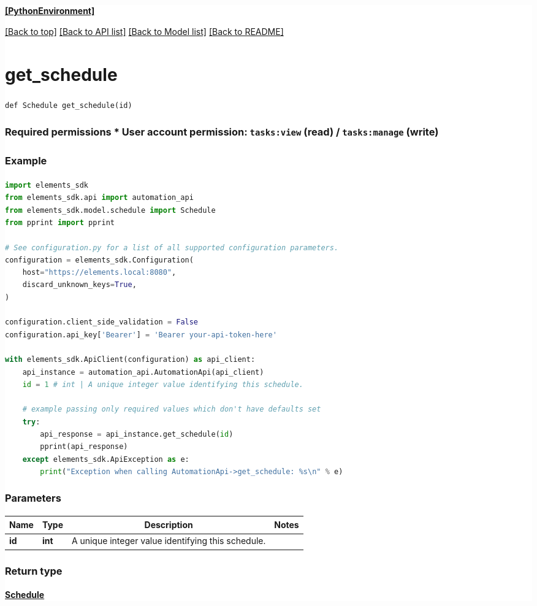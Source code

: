 [**[PythonEnvironment]**](PythonEnvironment.md)

[[Back to top]](#) [[Back to API list]](../#documentation-for-api-endpoints) [[Back to Model list]](../#documentation-for-models) [[Back to README]](../)

# **get_schedule**
    def Schedule get_schedule(id)



### Required permissions    * User account permission: `tasks:view` (read) / `tasks:manage` (write) 

### Example


```python
import elements_sdk
from elements_sdk.api import automation_api
from elements_sdk.model.schedule import Schedule
from pprint import pprint

# See configuration.py for a list of all supported configuration parameters.
configuration = elements_sdk.Configuration(
    host="https://elements.local:8080",
    discard_unknown_keys=True,
)

configuration.client_side_validation = False
configuration.api_key['Bearer'] = 'Bearer your-api-token-here'

with elements_sdk.ApiClient(configuration) as api_client:
    api_instance = automation_api.AutomationApi(api_client)
    id = 1 # int | A unique integer value identifying this schedule.

    # example passing only required values which don't have defaults set
    try:
        api_response = api_instance.get_schedule(id)
        pprint(api_response)
    except elements_sdk.ApiException as e:
        print("Exception when calling AutomationApi->get_schedule: %s\n" % e)
```


### Parameters

Name | Type | Description  | Notes
------------- | ------------- | ------------- | -------------
 **id** | **int**| A unique integer value identifying this schedule. |

### Return type

[**Schedule**](Schedule.md)
